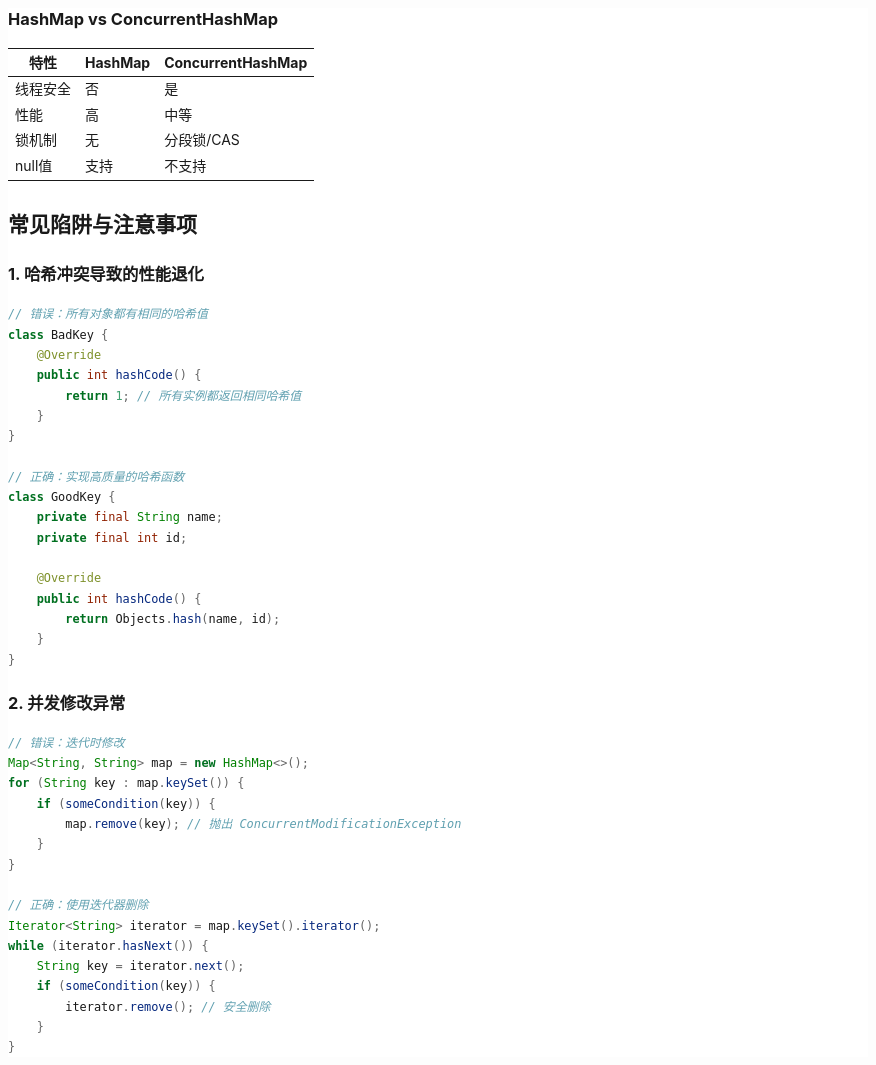 ### HashMap vs ConcurrentHashMap

| 特性 | HashMap | ConcurrentHashMap |
|------|---------|-------------------|
| 线程安全 | 否 | 是 |
| 性能 | 高 | 中等 |
| 锁机制 | 无 | 分段锁/CAS |
| null值 | 支持 | 不支持 |

## 常见陷阱与注意事项

### 1. 哈希冲突导致的性能退化

```java
// 错误：所有对象都有相同的哈希值
class BadKey {
    @Override
    public int hashCode() {
        return 1; // 所有实例都返回相同哈希值
    }
}

// 正确：实现高质量的哈希函数
class GoodKey {
    private final String name;
    private final int id;
    
    @Override
    public int hashCode() {
        return Objects.hash(name, id);
    }
}
```

### 2. 并发修改异常

```java
// 错误：迭代时修改
Map<String, String> map = new HashMap<>();
for (String key : map.keySet()) {
    if (someCondition(key)) {
        map.remove(key); // 抛出 ConcurrentModificationException
    }
}

// 正确：使用迭代器删除
Iterator<String> iterator = map.keySet().iterator();
while (iterator.hasNext()) {
    String key = iterator.next();
    if (someCondition(key)) {
        iterator.remove(); // 安全删除
    }
}
```
